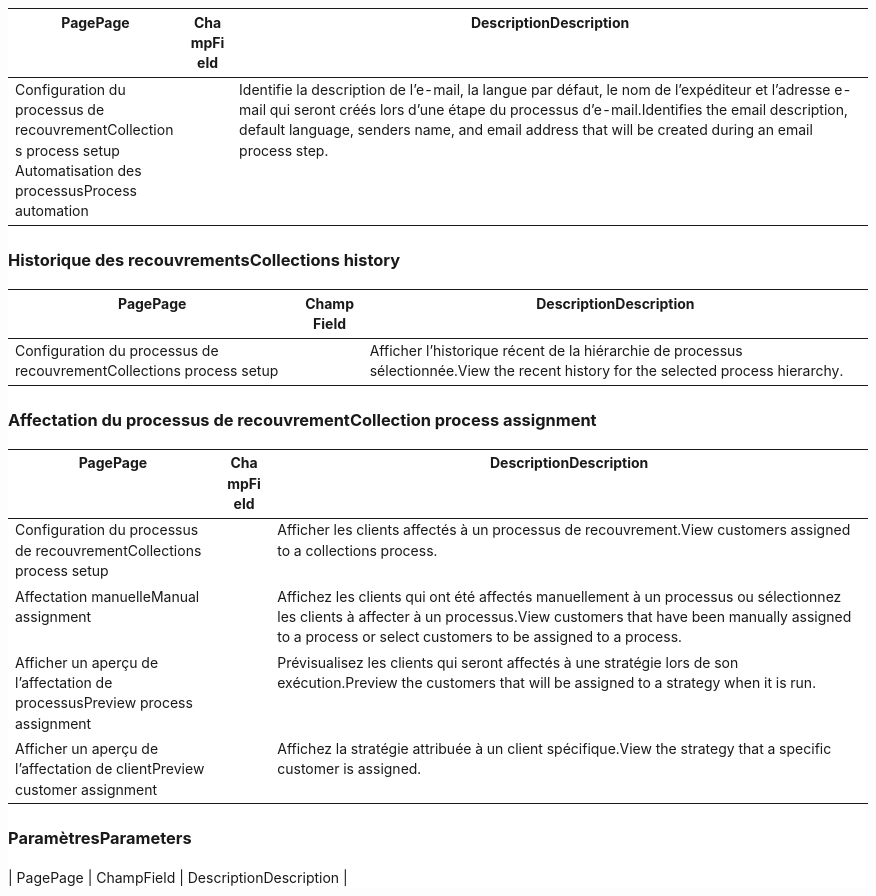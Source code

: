 |     <span data-ttu-id="cfc88-200">Page</span><span class="sxs-lookup"><span data-stu-id="cfc88-200">Page</span></span>                                                  |     <span data-ttu-id="cfc88-201">Champ</span><span class="sxs-lookup"><span data-stu-id="cfc88-201">Field</span></span>     |      <span data-ttu-id="cfc88-202">Description</span><span class="sxs-lookup"><span data-stu-id="cfc88-202">Description</span></span>                  |
|--------------------------------------------------------   |-------------- |-----------------------------  |
|     <span data-ttu-id="cfc88-203">Configuration du processus de recouvrement</span><span class="sxs-lookup"><span data-stu-id="cfc88-203">Collections   process setup</span></span> <br> <span data-ttu-id="cfc88-204">Automatisation des processus</span><span class="sxs-lookup"><span data-stu-id="cfc88-204">Process automation</span></span>       |               |     <span data-ttu-id="cfc88-205">Identifie la description de l’e-mail, la langue par défaut, le nom de l’expéditeur et l’adresse e-mail qui seront créés lors d’une étape du processus d’e-mail.</span><span class="sxs-lookup"><span data-stu-id="cfc88-205">Identifies   the email description, default language, senders name, and email address that will be   created during an email process step.</span></span>        |


### <a name="collections-history"></a><span data-ttu-id="cfc88-206">Historique des recouvrements</span><span class="sxs-lookup"><span data-stu-id="cfc88-206">Collections history</span></span> 
|     <span data-ttu-id="cfc88-207">Page</span><span class="sxs-lookup"><span data-stu-id="cfc88-207">Page</span></span>                              |     <span data-ttu-id="cfc88-208">Champ</span><span class="sxs-lookup"><span data-stu-id="cfc88-208">Field</span></span>     |      <span data-ttu-id="cfc88-209">Description</span><span class="sxs-lookup"><span data-stu-id="cfc88-209">Description</span></span>                                                          |
|------------------------------------   |-------------- |---------------------------------------------------------------------  |
|     <span data-ttu-id="cfc88-210">Configuration du processus de recouvrement</span><span class="sxs-lookup"><span data-stu-id="cfc88-210">Collections   process setup</span></span>       |               |     <span data-ttu-id="cfc88-211">Afficher l’historique récent de la hiérarchie de processus sélectionnée.</span><span class="sxs-lookup"><span data-stu-id="cfc88-211">View the   recent history for the selected process hierarchy.</span></span>     |

### <a name="collection-process-assignment"></a><span data-ttu-id="cfc88-212">Affectation du processus de recouvrement</span><span class="sxs-lookup"><span data-stu-id="cfc88-212">Collection process assignment</span></span>
|     <span data-ttu-id="cfc88-213">Page</span><span class="sxs-lookup"><span data-stu-id="cfc88-213">Page</span></span>                              |     <span data-ttu-id="cfc88-214">Champ</span><span class="sxs-lookup"><span data-stu-id="cfc88-214">Field</span></span>     |      <span data-ttu-id="cfc88-215">Description</span><span class="sxs-lookup"><span data-stu-id="cfc88-215">Description</span></span>                                                  |
|------------------------------------   |-------------- |-----------------------------------------------------------    |
|     <span data-ttu-id="cfc88-216">Configuration du processus de recouvrement</span><span class="sxs-lookup"><span data-stu-id="cfc88-216">Collections   process setup</span></span>       |               |     <span data-ttu-id="cfc88-217">Afficher les clients affectés à un processus de recouvrement.</span><span class="sxs-lookup"><span data-stu-id="cfc88-217">View   customers assigned to a collections process.</span></span>  
|     <span data-ttu-id="cfc88-218">Affectation manuelle</span><span class="sxs-lookup"><span data-stu-id="cfc88-218">Manual assignment</span></span>               |               |     <span data-ttu-id="cfc88-219">Affichez les clients qui ont été affectés manuellement à un processus ou sélectionnez les clients à affecter à un processus.</span><span class="sxs-lookup"><span data-stu-id="cfc88-219">View customers that have been manually assigned to a process or select customers to be assigned to a process.</span></span> |
|     <span data-ttu-id="cfc88-220">Afficher un aperçu de l’affectation de processus</span><span class="sxs-lookup"><span data-stu-id="cfc88-220">Preview process assignment</span></span>      |               |     <span data-ttu-id="cfc88-221">Prévisualisez les clients qui seront affectés à une stratégie lors de son exécution.</span><span class="sxs-lookup"><span data-stu-id="cfc88-221">Preview the customers that will be assigned to a strategy when it is run.</span></span>   |
|     <span data-ttu-id="cfc88-222">Afficher un aperçu de l’affectation de client</span><span class="sxs-lookup"><span data-stu-id="cfc88-222">Preview customer assignment</span></span>     |               |     <span data-ttu-id="cfc88-223">Affichez la stratégie attribuée à un client spécifique.</span><span class="sxs-lookup"><span data-stu-id="cfc88-223">View the strategy that a specific customer is assigned.</span></span>    |
 
### <a name="parameters"></a><span data-ttu-id="cfc88-224">Paramètres</span><span class="sxs-lookup"><span data-stu-id="cfc88-224">Parameters</span></span>
|     <span data-ttu-id="cfc88-225">Page</span><span class="sxs-lookup"><span data-stu-id="cfc88-225">Page</span></span>                                                                  |     <span data-ttu-id="cfc88-226">Champ</span><span class="sxs-lookup"><span data-stu-id="cfc88-226">Field</span></span>                                             |      <span data-ttu-id="cfc88-227">Description</span><span class="sxs-lookup"><span data-stu-id="cfc88-227">Description</span></span>                              |